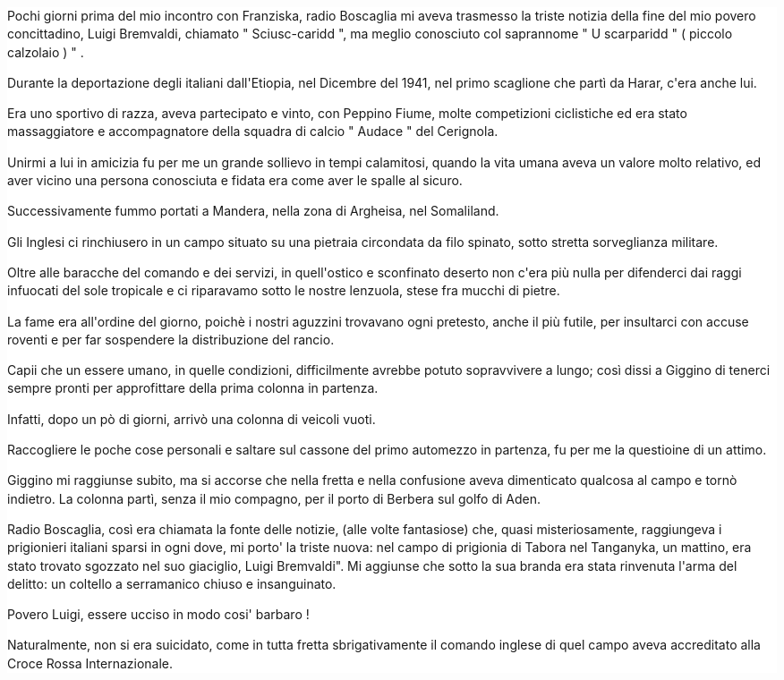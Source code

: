 Pochi giorni prima del mio incontro con Franziska, radio Boscaglia mi
aveva trasmesso la triste notizia della fine del mio povero
concittadino, Luigi Bremvaldi, chiamato \" Sciusc-caridd \", ma meglio
conosciuto col saprannome \" U scarparidd \" ( piccolo calzolaio ) \" .

Durante la deportazione degli italiani dall\'Etiopia, nel Dicembre del
1941, nel primo scaglione che partì da Harar, c\'era anche lui.

Era uno sportivo di razza, aveva partecipato e vinto, con Peppino Fiume,
molte competizioni ciclistiche ed era stato massaggiatore e
accompagnatore della squadra di calcio \" Audace \" del Cerignola.

Unirmi a lui in amicizia fu per me un grande sollievo in tempi
calamitosi, quando la vita umana aveva un valore molto relativo, ed aver
vicino una persona conosciuta e fidata era come aver le spalle al
sicuro.

Successivamente fummo portati a Mandera, nella zona di Argheisa, nel
Somaliland.

Gli Inglesi ci rinchiusero in un campo situato su una pietraia
circondata da filo spinato, sotto stretta sorveglianza militare.

Oltre alle baracche del comando e dei servizi, in quell\'ostico e
sconfinato deserto non c\'era più nulla per difenderci dai raggi
infuocati del sole tropicale e ci riparavamo sotto le nostre lenzuola,
stese fra mucchi di pietre.

La fame era all\'ordine del giorno, poichè i nostri aguzzini trovavano
ogni pretesto, anche il più futile, per insultarci con accuse roventi e
per far sospendere la distribuzione del rancio.

Capii che un essere umano, in quelle condizioni, difficilmente avrebbe
potuto sopravvivere a lungo; così dissi a Giggino di tenerci sempre
pronti per approfittare della prima colonna in partenza.

Infatti, dopo un pò di giorni, arrivò una colonna di veicoli vuoti.

Raccogliere le poche cose personali e saltare sul cassone del primo
automezzo in partenza, fu per me la questioine di un attimo.

Giggino mi raggiunse subito, ma si accorse che nella fretta e nella
confusione aveva dimenticato qualcosa al campo e tornò indietro. La
colonna partì, senza il mio compagno, per il porto di Berbera sul golfo
di Aden.

Radio Boscaglia, così era chiamata la fonte delle notizie, (alle volte
fantasiose) che, quasi misteriosamente, raggiungeva i prigionieri
italiani sparsi in ogni dove, mi porto\' la triste nuova: nel campo di
prigionia di Tabora nel Tanganyka, un mattino, era stato trovato
sgozzato nel suo giaciglio, Luigi Bremvaldi\". Mi aggiunse che sotto la
sua branda era stata rinvenuta l\'arma del delitto: un coltello a
serramanico chiuso e insanguinato.

Povero Luigi, essere ucciso in modo cosi\' barbaro !

Naturalmente, non si era suicidato, come in tutta fretta sbrigativamente
il comando inglese di quel campo aveva accreditato alla Croce Rossa
Internazionale.
